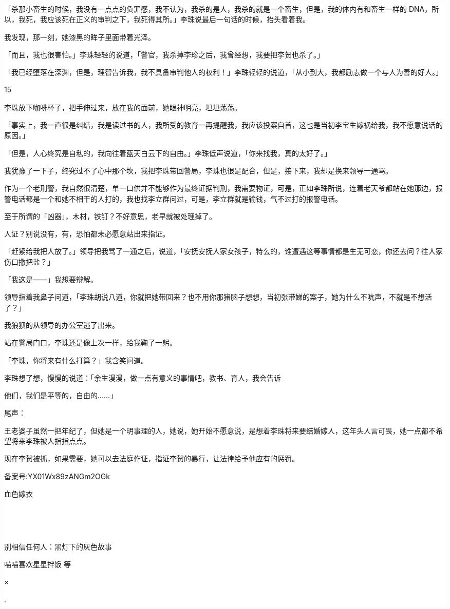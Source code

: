 「杀那小畜生的时候，我没有一点点的负罪感，我不认为，我杀的是人，我杀的就是一个畜生，但是，我的体内有和畜生一样的 DNA，所以，我死，我应该死在正义的审判之下，我死得其所。」李珠说最后一句话的时候，抬头看着我。

我发现，那一刻，她漆黑的眸子里面带着光泽。

「而且，我也很害怕。」李珠轻轻的说道，「警官，我杀掉李珍之后，我曾经想，我要把李贺也杀了。」

「我已经堕落在深渊，但是，理智告诉我，我不具备审判他人的权利！」李珠轻轻的说道，「从小到大，我都励志做一个与人为善的好人。」

15

李珠放下咖啡杯子，把手伸过来，放在我的面前，她眼神明亮，坦坦荡荡。

「事实上，我一直很是纠结，我是读过书的人，我所受的教育一再提醒我，我应该投案自首，这也是当初李宝生嫁祸给我，我不愿意说话的原因。」

「但是，人心终究是自私的，我向往着蓝天白云下的自由。」李珠低声说道，「你来找我，真的太好了。」

我犹豫了一下子，终究过不了心中那个坎，我把李珠带回警局，李珠也很是配合，但是，接下来，我却是换来领导一通骂。

作为一个老刑警，我自然很清楚，单一口供并不能够作为最终证据判刑，我需要物证，可是，正如李珠所说，连着老天爷都站在她那边，报警电话都是一个和她不相干的人打的，我也找李立群问过，可是，李立群就是输钱，气不过打的报警电话。

至于所谓的「凶器」，木材，铁钉？不好意思，老早就被处理掉了。

人证？别说没有，有，恐怕都未必愿意站出来指证。

「赶紧给我把人放了。」领导把我骂了一通之后，说道，「安抚安抚人家女孩子，特么的，谁遭遇这等事情都是生无可恋，你还去问？往人家伤口撒把盐？」

「我这是——」我想要辩解。

领导指着我鼻子问道，「李珠胡说八道，你就把她带回来？也不用你那猪脑子想想，当初张带娣的案子，她为什么不吭声，不就是不想活了？」

我狼狈的从领导的办公室逃了出来。

站在警局门口，李珠还是像上次一样，给我鞠了一躬。

「李珠，你将来有什么打算？」我含笑问道。

李珠想了想，慢慢的说道：「余生漫漫，做一点有意义的事情吧，教书、育人，我会告诉

他们，我们是平等的，自由的……」

尾声：

王老婆子虽然一把年纪了，但她是一个明事理的人，她说，她开始不愿意说，是想着李珠将来要结婚嫁人，这年头人言可畏，她一点都不希望将来李珠被人指指点点。

现在李贺被抓，如果需要，她可以去法庭作证，指证李贺的暴行，让法律给予他应有的惩罚。

备案号:YX01Wx89zANGm2OGk

血色嫁衣

​

​

别相信任何人：黑灯下的灰色故事

喵喵喜欢星星拌饭 等

×

.